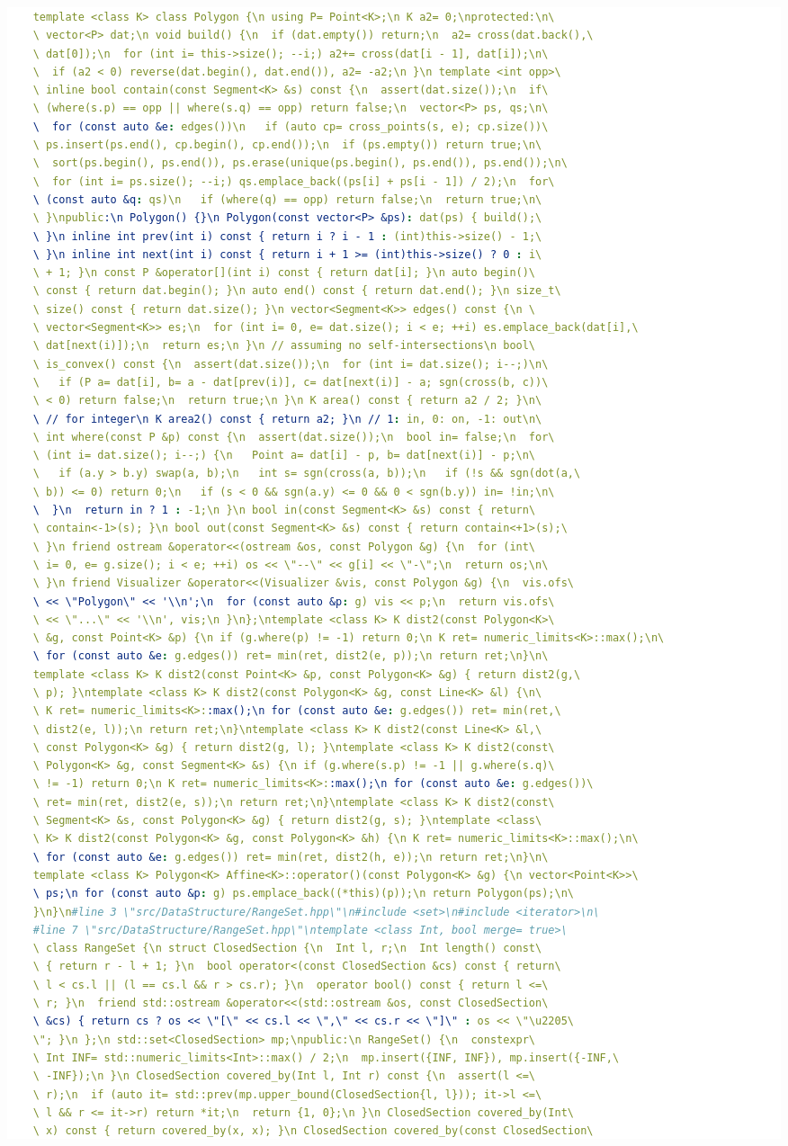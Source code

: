 ```yaml
    template <class K> class Polygon {\n using P= Point<K>;\n K a2= 0;\nprotected:\n\
    \ vector<P> dat;\n void build() {\n  if (dat.empty()) return;\n  a2= cross(dat.back(),\
    \ dat[0]);\n  for (int i= this->size(); --i;) a2+= cross(dat[i - 1], dat[i]);\n\
    \  if (a2 < 0) reverse(dat.begin(), dat.end()), a2= -a2;\n }\n template <int opp>\
    \ inline bool contain(const Segment<K> &s) const {\n  assert(dat.size());\n  if\
    \ (where(s.p) == opp || where(s.q) == opp) return false;\n  vector<P> ps, qs;\n\
    \  for (const auto &e: edges())\n   if (auto cp= cross_points(s, e); cp.size())\
    \ ps.insert(ps.end(), cp.begin(), cp.end());\n  if (ps.empty()) return true;\n\
    \  sort(ps.begin(), ps.end()), ps.erase(unique(ps.begin(), ps.end()), ps.end());\n\
    \  for (int i= ps.size(); --i;) qs.emplace_back((ps[i] + ps[i - 1]) / 2);\n  for\
    \ (const auto &q: qs)\n   if (where(q) == opp) return false;\n  return true;\n\
    \ }\npublic:\n Polygon() {}\n Polygon(const vector<P> &ps): dat(ps) { build();\
    \ }\n inline int prev(int i) const { return i ? i - 1 : (int)this->size() - 1;\
    \ }\n inline int next(int i) const { return i + 1 >= (int)this->size() ? 0 : i\
    \ + 1; }\n const P &operator[](int i) const { return dat[i]; }\n auto begin()\
    \ const { return dat.begin(); }\n auto end() const { return dat.end(); }\n size_t\
    \ size() const { return dat.size(); }\n vector<Segment<K>> edges() const {\n \
    \ vector<Segment<K>> es;\n  for (int i= 0, e= dat.size(); i < e; ++i) es.emplace_back(dat[i],\
    \ dat[next(i)]);\n  return es;\n }\n // assuming no self-intersections\n bool\
    \ is_convex() const {\n  assert(dat.size());\n  for (int i= dat.size(); i--;)\n\
    \   if (P a= dat[i], b= a - dat[prev(i)], c= dat[next(i)] - a; sgn(cross(b, c))\
    \ < 0) return false;\n  return true;\n }\n K area() const { return a2 / 2; }\n\
    \ // for integer\n K area2() const { return a2; }\n // 1: in, 0: on, -1: out\n\
    \ int where(const P &p) const {\n  assert(dat.size());\n  bool in= false;\n  for\
    \ (int i= dat.size(); i--;) {\n   Point a= dat[i] - p, b= dat[next(i)] - p;\n\
    \   if (a.y > b.y) swap(a, b);\n   int s= sgn(cross(a, b));\n   if (!s && sgn(dot(a,\
    \ b)) <= 0) return 0;\n   if (s < 0 && sgn(a.y) <= 0 && 0 < sgn(b.y)) in= !in;\n\
    \  }\n  return in ? 1 : -1;\n }\n bool in(const Segment<K> &s) const { return\
    \ contain<-1>(s); }\n bool out(const Segment<K> &s) const { return contain<+1>(s);\
    \ }\n friend ostream &operator<<(ostream &os, const Polygon &g) {\n  for (int\
    \ i= 0, e= g.size(); i < e; ++i) os << \"--\" << g[i] << \"-\";\n  return os;\n\
    \ }\n friend Visualizer &operator<<(Visualizer &vis, const Polygon &g) {\n  vis.ofs\
    \ << \"Polygon\" << '\\n';\n  for (const auto &p: g) vis << p;\n  return vis.ofs\
    \ << \"...\" << '\\n', vis;\n }\n};\ntemplate <class K> K dist2(const Polygon<K>\
    \ &g, const Point<K> &p) {\n if (g.where(p) != -1) return 0;\n K ret= numeric_limits<K>::max();\n\
    \ for (const auto &e: g.edges()) ret= min(ret, dist2(e, p));\n return ret;\n}\n\
    template <class K> K dist2(const Point<K> &p, const Polygon<K> &g) { return dist2(g,\
    \ p); }\ntemplate <class K> K dist2(const Polygon<K> &g, const Line<K> &l) {\n\
    \ K ret= numeric_limits<K>::max();\n for (const auto &e: g.edges()) ret= min(ret,\
    \ dist2(e, l));\n return ret;\n}\ntemplate <class K> K dist2(const Line<K> &l,\
    \ const Polygon<K> &g) { return dist2(g, l); }\ntemplate <class K> K dist2(const\
    \ Polygon<K> &g, const Segment<K> &s) {\n if (g.where(s.p) != -1 || g.where(s.q)\
    \ != -1) return 0;\n K ret= numeric_limits<K>::max();\n for (const auto &e: g.edges())\
    \ ret= min(ret, dist2(e, s));\n return ret;\n}\ntemplate <class K> K dist2(const\
    \ Segment<K> &s, const Polygon<K> &g) { return dist2(g, s); }\ntemplate <class\
    \ K> K dist2(const Polygon<K> &g, const Polygon<K> &h) {\n K ret= numeric_limits<K>::max();\n\
    \ for (const auto &e: g.edges()) ret= min(ret, dist2(h, e));\n return ret;\n}\n\
    template <class K> Polygon<K> Affine<K>::operator()(const Polygon<K> &g) {\n vector<Point<K>>\
    \ ps;\n for (const auto &p: g) ps.emplace_back((*this)(p));\n return Polygon(ps);\n\
    }\n}\n#line 3 \"src/DataStructure/RangeSet.hpp\"\n#include <set>\n#include <iterator>\n\
    #line 7 \"src/DataStructure/RangeSet.hpp\"\ntemplate <class Int, bool merge= true>\
    \ class RangeSet {\n struct ClosedSection {\n  Int l, r;\n  Int length() const\
    \ { return r - l + 1; }\n  bool operator<(const ClosedSection &cs) const { return\
    \ l < cs.l || (l == cs.l && r > cs.r); }\n  operator bool() const { return l <=\
    \ r; }\n  friend std::ostream &operator<<(std::ostream &os, const ClosedSection\
    \ &cs) { return cs ? os << \"[\" << cs.l << \",\" << cs.r << \"]\" : os << \"\u2205\
    \"; }\n };\n std::set<ClosedSection> mp;\npublic:\n RangeSet() {\n  constexpr\
    \ Int INF= std::numeric_limits<Int>::max() / 2;\n  mp.insert({INF, INF}), mp.insert({-INF,\
    \ -INF});\n }\n ClosedSection covered_by(Int l, Int r) const {\n  assert(l <=\
    \ r);\n  if (auto it= std::prev(mp.upper_bound(ClosedSection{l, l})); it->l <=\
    \ l && r <= it->r) return *it;\n  return {1, 0};\n }\n ClosedSection covered_by(Int\
    \ x) const { return covered_by(x, x); }\n ClosedSection covered_by(const ClosedSection\
```